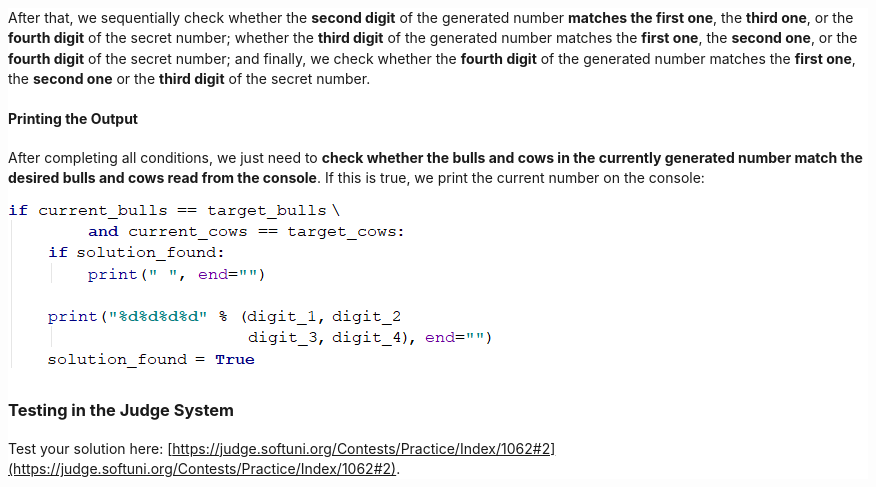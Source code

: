After that, we sequentially check whether the **second digit** of the generated number **matches the first one**, the **third one**, or the **fourth digit** of the secret number; whether the **third digit** of the generated number matches the **first one**, the **second one**, or the **fourth digit** of the secret number; and finally, we check whether the **fourth digit** of the generated number matches the **first one**, the **second one** or the **third digit** of the secret number.

#### Printing the Output

After completing all conditions, we just need to **check whether the bulls and cows in the currently generated number match the desired bulls and cows read from the console**. If this is true, we print the current number on the console:

![Root check](/assets/chapter-9-2-images/03.Bulls-and-cows-09.png)

### Testing in the Judge System

Test your solution here: [https://judge.softuni.org/Contests/Practice/Index/1062#2](https://judge.softuni.org/Contests/Practice/Index/1062#2).
